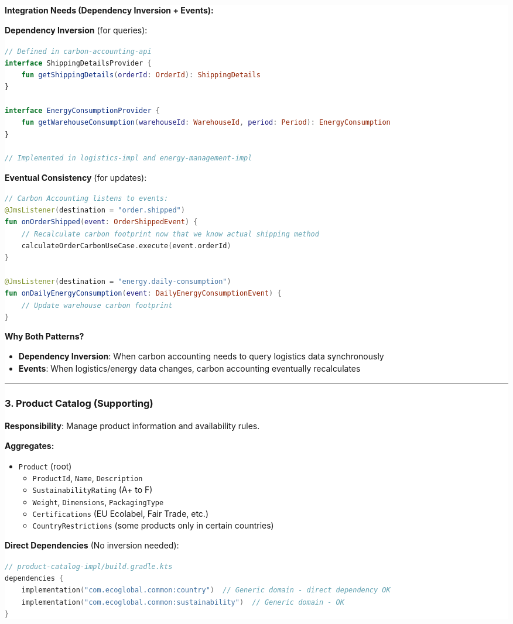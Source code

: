 **Integration Needs (Dependency Inversion + Events):**

**Dependency Inversion** (for queries):
```kotlin
// Defined in carbon-accounting-api
interface ShippingDetailsProvider {
    fun getShippingDetails(orderId: OrderId): ShippingDetails
}

interface EnergyConsumptionProvider {
    fun getWarehouseConsumption(warehouseId: WarehouseId, period: Period): EnergyConsumption
}

// Implemented in logistics-impl and energy-management-impl
```

**Eventual Consistency** (for updates):
```kotlin
// Carbon Accounting listens to events:
@JmsListener(destination = "order.shipped")
fun onOrderShipped(event: OrderShippedEvent) {
    // Recalculate carbon footprint now that we know actual shipping method
    calculateOrderCarbonUseCase.execute(event.orderId)
}

@JmsListener(destination = "energy.daily-consumption")
fun onDailyEnergyConsumption(event: DailyEnergyConsumptionEvent) {
    // Update warehouse carbon footprint
}
```

**Why Both Patterns?**
- **Dependency Inversion**: When carbon accounting needs to query logistics data synchronously
- **Events**: When logistics/energy data changes, carbon accounting eventually recalculates

---

### 3. Product Catalog (Supporting)

**Responsibility**: Manage product information and availability rules.

**Aggregates:**
- `Product` (root)
  - `ProductId`, `Name`, `Description`
  - `SustainabilityRating` (A+ to F)
  - `Weight`, `Dimensions`, `PackagingType`
  - `Certifications` (EU Ecolabel, Fair Trade, etc.)
  - `CountryRestrictions` (some products only in certain countries)

**Direct Dependencies** (No inversion needed):
```kotlin
// product-catalog-impl/build.gradle.kts
dependencies {
    implementation("com.ecoglobal.common:country")  // Generic domain - direct dependency OK
    implementation("com.ecoglobal.common:sustainability")  // Generic domain - OK
}
```
